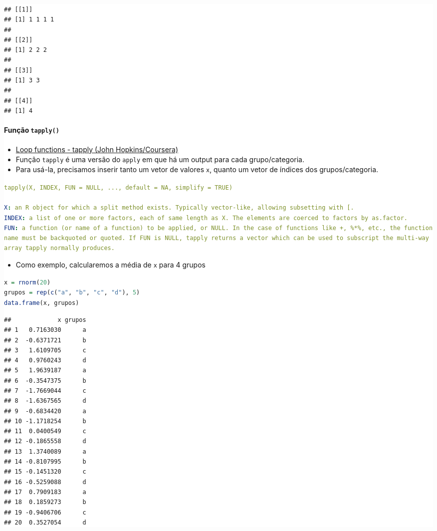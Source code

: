 ```
## [[1]]
## [1] 1 1 1 1
## 
## [[2]]
## [1] 2 2 2
## 
## [[3]]
## [1] 3 3
## 
## [[4]]
## [1] 4
```


#### Função `tapply()`
- [Loop functions - tapply (John Hopkins/Coursera)](https://www.coursera.org/learn/r-programming/lecture/w98BR/loop-functions-tapply)
- Função `tapply` é uma versão do `apply` em que há um output para cada grupo/categoria.
- Para usá-la, precisamos inserir tanto um vetor de valores `x`, quanto um vetor de índices dos grupos/categoria.
```yaml
tapply(X, INDEX, FUN = NULL, ..., default = NA, simplify = TRUE)

X: an R object for which a split method exists. Typically vector-like, allowing subsetting with [.
INDEX: a list of one or more factors, each of same length as X. The elements are coerced to factors by as.factor.
FUN: a function (or name of a function) to be applied, or NULL. In the case of functions like +, %*%, etc., the function name must be backquoted or quoted. If FUN is NULL, tapply returns a vector which can be used to subscript the multi-way array tapply normally produces.
```
- Como exemplo, calcularemos a média de `x` para 4 grupos

```r
x = rnorm(20)
grupos = rep(c("a", "b", "c", "d"), 5)
data.frame(x, grupos)
```

```
##             x grupos
## 1   0.7163030      a
## 2  -0.6371721      b
## 3   1.6109705      c
## 4   0.9760243      d
## 5   1.9639187      a
## 6  -0.3547375      b
## 7  -1.7669044      c
## 8  -1.6367565      d
## 9  -0.6834420      a
## 10 -1.1718254      b
## 11  0.0400549      c
## 12 -0.1865558      d
## 13  1.3740089      a
## 14 -0.8107995      b
## 15 -0.1451320      c
## 16 -0.5259088      d
## 17  0.7909183      a
## 18  0.1859273      b
## 19 -0.9406706      c
## 20  0.3527054      d
```
